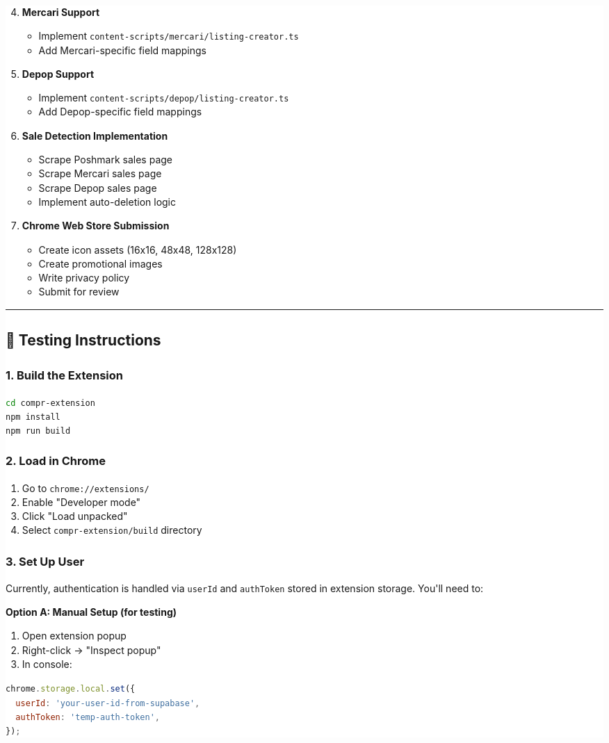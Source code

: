 4. **Mercari Support**
   - Implement `content-scripts/mercari/listing-creator.ts`
   - Add Mercari-specific field mappings

5. **Depop Support**
   - Implement `content-scripts/depop/listing-creator.ts`
   - Add Depop-specific field mappings

6. **Sale Detection Implementation**
   - Scrape Poshmark sales page
   - Scrape Mercari sales page
   - Scrape Depop sales page
   - Implement auto-deletion logic

7. **Chrome Web Store Submission**
   - Create icon assets (16x16, 48x48, 128x128)
   - Create promotional images
   - Write privacy policy
   - Submit for review

---

## 🧪 Testing Instructions

### 1. Build the Extension

```bash
cd compr-extension
npm install
npm run build
```

### 2. Load in Chrome

1. Go to `chrome://extensions/`
2. Enable "Developer mode"
3. Click "Load unpacked"
4. Select `compr-extension/build` directory

### 3. Set Up User

Currently, authentication is handled via `userId` and `authToken` stored in extension storage. You'll need to:

**Option A: Manual Setup (for testing)**
1. Open extension popup
2. Right-click → "Inspect popup"
3. In console:
```javascript
chrome.storage.local.set({
  userId: 'your-user-id-from-supabase',
  authToken: 'temp-auth-token',
});
```
